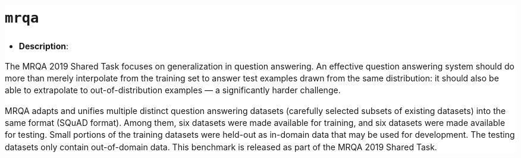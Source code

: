 <div itemscope itemtype="http://schema.org/Dataset">
  <div itemscope itemprop="includedInDataCatalog" itemtype="http://schema.org/DataCatalog">
    <meta itemprop="name" content="TensorFlow Datasets" />
  </div>
  <meta itemprop="name" content="mrqa" />
  <meta itemprop="description" content="The MRQA 2019 Shared Task focuses on generalization in question answering. An&#10;effective question answering system should do more than merely interpolate from&#10;the training set to answer test examples drawn from the same distribution: it&#10;should also be able to extrapolate to out-of-distribution examples — a&#10;significantly harder challenge.&#10;&#10;MRQA adapts and unifies multiple distinct question answering datasets (carefully&#10;selected subsets of existing datasets) into the same format (SQuAD format).&#10;Among them, six datasets were made available for training, and six datasets were&#10;made available for testing. Small portions of the training datasets&#10;were held-out as in-domain data that may be used for development. The testing&#10;datasets only contain out-of-domain data. This benchmark is released as part of&#10;the MRQA 2019 Shared Task.&#10;&#10;More information can be found at: `https://mrqa.github.io/2019/shared.html`.&#10;&#10;To use this dataset:&#10;&#10;```python&#10;import tensorflow_datasets as tfds&#10;&#10;ds = tfds.load(&#x27;mrqa&#x27;, split=&#x27;train&#x27;)&#10;for ex in ds.take(4):&#10;  print(ex)&#10;```&#10;&#10;See [the guide](https://www.tensorflow.org/datasets/overview) for more&#10;informations on [tensorflow_datasets](https://www.tensorflow.org/datasets).&#10;&#10;" />
  <meta itemprop="url" content="https://www.tensorflow.org/datasets/catalog/mrqa" />
  <meta itemprop="sameAs" content="https://mrqa.github.io/2019/shared.html" />
  <meta itemprop="citation" content="@inproceedings{rajpurkar-etal-2016-squad,&#10;    title = &quot;{SQ}u{AD}: 100,000+ Questions for Machine Comprehension of Text&quot;,&#10;    author = &quot;Rajpurkar, Pranav  and&#10;      Zhang, Jian  and&#10;      Lopyrev, Konstantin  and&#10;      Liang, Percy&quot;,&#10;    booktitle = &quot;Proceedings of the 2016 Conference on Empirical Methods in Natural Language Processing&quot;,&#10;    month = nov,&#10;    year = &quot;2016&quot;,&#10;    address = &quot;Austin, Texas&quot;,&#10;    publisher = &quot;Association for Computational Linguistics&quot;,&#10;    url = &quot;https://aclanthology.org/D16-1264&quot;,&#10;    doi = &quot;10.18653/v1/D16-1264&quot;,&#10;    pages = &quot;2383--2392&quot;,&#10;}&#10;&#10;@inproceedings{fisch-etal-2019-mrqa,&#10;    title = &quot;{MRQA} 2019 Shared Task: Evaluating Generalization in Reading Comprehension&quot;,&#10;    author = &quot;Fisch, Adam  and&#10;      Talmor, Alon  and&#10;      Jia, Robin  and&#10;      Seo, Minjoon  and&#10;      Choi, Eunsol  and&#10;      Chen, Danqi&quot;,&#10;    booktitle = &quot;Proceedings of the 2nd Workshop on Machine Reading for Question Answering&quot;,&#10;    month = nov,&#10;    year = &quot;2019&quot;,&#10;    address = &quot;Hong Kong, China&quot;,&#10;    publisher = &quot;Association for Computational Linguistics&quot;,&#10;    url = &quot;https://aclanthology.org/D19-5801&quot;,&#10;    doi = &quot;10.18653/v1/D19-5801&quot;,&#10;    pages = &quot;1--13&quot;,&#10;}&#10;&#10;Note that each MRQA dataset has its own citation. Please see the source to see&#10;the correct citation for each contained dataset.&quot;" />
</div>

# `mrqa`


*   **Description**:

The MRQA 2019 Shared Task focuses on generalization in question answering. An
effective question answering system should do more than merely interpolate from
the training set to answer test examples drawn from the same distribution: it
should also be able to extrapolate to out-of-distribution examples — a
significantly harder challenge.

MRQA adapts and unifies multiple distinct question answering datasets (carefully
selected subsets of existing datasets) into the same format (SQuAD format).
Among them, six datasets were made available for training, and six datasets were
made available for testing. Small portions of the training datasets were
held-out as in-domain data that may be used for development. The testing
datasets only contain out-of-domain data. This benchmark is released as part of
the MRQA 2019 Shared Task.
